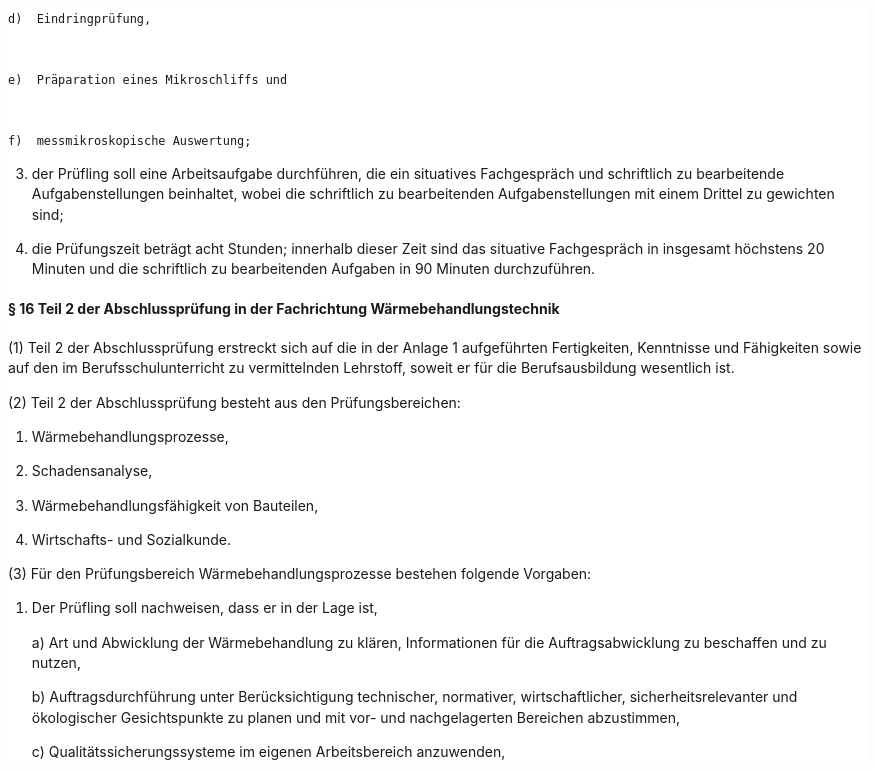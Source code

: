     d)  Eindringprüfung,


    e)  Präparation eines Mikroschliffs und


    f)  messmikroskopische Auswertung;





3.  der Prüfling soll eine Arbeitsaufgabe durchführen, die ein situatives
    Fachgespräch und schriftlich zu bearbeitende Aufgabenstellungen
    beinhaltet, wobei die schriftlich zu bearbeitenden Aufgabenstellungen
    mit einem Drittel zu gewichten sind;


4.  die Prüfungszeit beträgt acht Stunden; innerhalb dieser Zeit sind das
    situative Fachgespräch in insgesamt höchstens 20 Minuten und die
    schriftlich zu bearbeitenden Aufgaben in 90 Minuten durchzuführen.





#### § 16 Teil 2 der Abschlussprüfung in der Fachrichtung Wärmebehandlungstechnik

(1) Teil 2 der Abschlussprüfung erstreckt sich auf die in der Anlage 1
aufgeführten Fertigkeiten, Kenntnisse und Fähigkeiten sowie auf den im
Berufsschulunterricht zu vermittelnden Lehrstoff, soweit er für die
Berufsausbildung wesentlich ist.

(2) Teil 2 der Abschlussprüfung besteht aus den Prüfungsbereichen:

1.  Wärmebehandlungsprozesse,


2.  Schadensanalyse,


3.  Wärmebehandlungsfähigkeit von Bauteilen,


4.  Wirtschafts- und Sozialkunde.




(3) Für den Prüfungsbereich Wärmebehandlungsprozesse bestehen folgende
Vorgaben:

1.  Der Prüfling soll nachweisen, dass er in der Lage ist,

    a)  Art und Abwicklung der Wärmebehandlung zu klären, Informationen für
        die Auftragsabwicklung zu beschaffen und zu nutzen,


    b)  Auftragsdurchführung unter Berücksichtigung technischer, normativer,
        wirtschaftlicher, sicherheitsrelevanter und ökologischer
        Gesichtspunkte zu planen und mit vor- und nachgelagerten Bereichen
        abzustimmen,


    c)  Qualitätssicherungssysteme im eigenen Arbeitsbereich anzuwenden,
